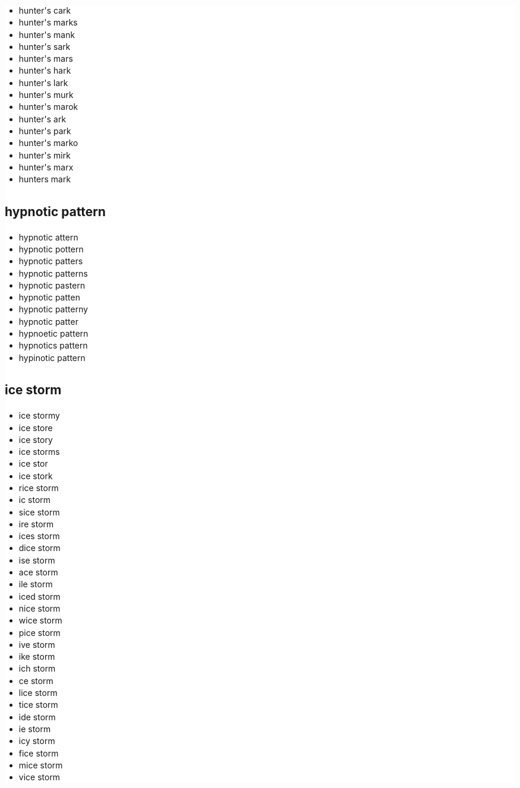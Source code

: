 - hunter's cark
- hunter's marks
- hunter's mank
- hunter's sark
- hunter's mars
- hunter's hark
- hunter's lark
- hunter's murk
- hunter's marok
- hunter's ark
- hunter's park
- hunter's marko
- hunter's mirk
- hunter's marx
- hunters mark

## hypnotic pattern

- hypnotic attern
- hypnotic pottern
- hypnotic patters
- hypnotic patterns
- hypnotic pastern
- hypnotic patten
- hypnotic patterny
- hypnotic patter
- hypnoetic pattern
- hypnotics pattern
- hypinotic pattern

## ice storm

- ice stormy
- ice store
- ice story
- ice storms
- ice stor
- ice stork
- rice storm
- ic storm
- sice storm
- ire storm
- ices storm
- dice storm
- ise storm
- ace storm
- ile storm
- iced storm
- nice storm
- wice storm
- pice storm
- ive storm
- ike storm
- ich storm
- ce storm
- lice storm
- tice storm
- ide storm
- ie storm
- icy storm
- fice storm
- mice storm
- vice storm